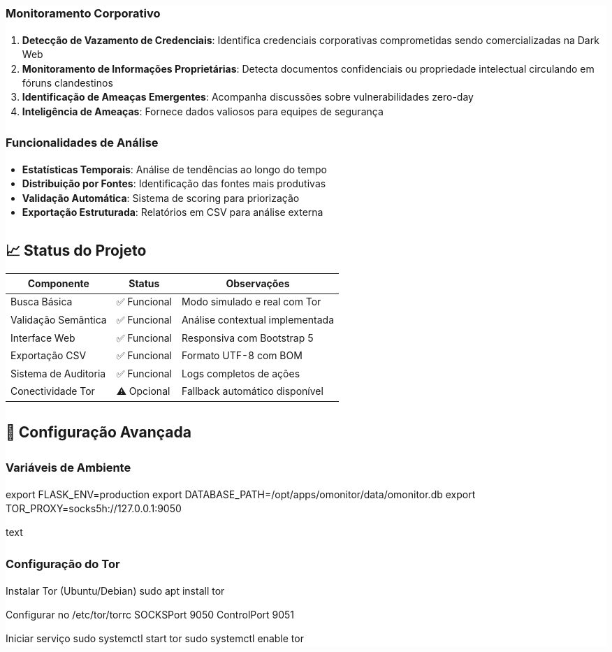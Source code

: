### Monitoramento Corporativo
1. **Detecção de Vazamento de Credenciais**: Identifica credenciais corporativas comprometidas sendo comercializadas na Dark Web
2. **Monitoramento de Informações Proprietárias**: Detecta documentos confidenciais ou propriedade intelectual circulando em fóruns clandestinos
3. **Identificação de Ameaças Emergentes**: Acompanha discussões sobre vulnerabilidades zero-day
4. **Inteligência de Ameaças**: Fornece dados valiosos para equipes de segurança

### Funcionalidades de Análise
- **Estatísticas Temporais**: Análise de tendências ao longo do tempo
- **Distribuição por Fontes**: Identificação das fontes mais produtivas
- **Validação Automática**: Sistema de scoring para priorização
- **Exportação Estruturada**: Relatórios em CSV para análise externa

## 📈 Status do Projeto

| Componente | Status | Observações |
|------------|--------|-------------|
| Busca Básica | ✅ Funcional | Modo simulado e real com Tor |
| Validação Semântica | ✅ Funcional | Análise contextual implementada |
| Interface Web | ✅ Funcional | Responsiva com Bootstrap 5 |
| Exportação CSV | ✅ Funcional | Formato UTF-8 com BOM |
| Sistema de Auditoria | ✅ Funcional | Logs completos de ações |
| Conectividade Tor | ⚠️ Opcional | Fallback automático disponível |

## 🔧 Configuração Avançada

### Variáveis de Ambiente
export FLASK_ENV=production
export DATABASE_PATH=/opt/apps/omonitor/data/omonitor.db
export TOR_PROXY=socks5h://127.0.0.1:9050

text

### Configuração do Tor
Instalar Tor (Ubuntu/Debian)
sudo apt install tor

Configurar no /etc/tor/torrc
SOCKSPort 9050
ControlPort 9051

Iniciar serviço
sudo systemctl start tor
sudo systemctl enable tor
